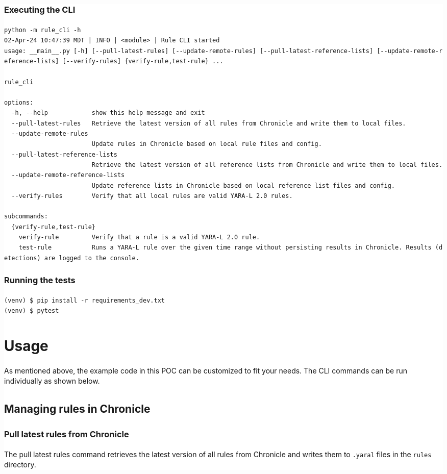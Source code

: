 ### Executing the CLI

```console
python -m rule_cli -h
02-Apr-24 10:47:39 MDT | INFO | <module> | Rule CLI started
usage: __main__.py [-h] [--pull-latest-rules] [--update-remote-rules] [--pull-latest-reference-lists] [--update-remote-reference-lists] [--verify-rules] {verify-rule,test-rule} ...

rule_cli

options:
  -h, --help            show this help message and exit
  --pull-latest-rules   Retrieve the latest version of all rules from Chronicle and write them to local files.
  --update-remote-rules
                        Update rules in Chronicle based on local rule files and config.
  --pull-latest-reference-lists
                        Retrieve the latest version of all reference lists from Chronicle and write them to local files.
  --update-remote-reference-lists
                        Update reference lists in Chronicle based on local reference list files and config.
  --verify-rules        Verify that all local rules are valid YARA-L 2.0 rules.

subcommands:
  {verify-rule,test-rule}
    verify-rule         Verify that a rule is a valid YARA-L 2.0 rule.
    test-rule           Runs a YARA-L rule over the given time range without persisting results in Chronicle. Results (detections) are logged to the console.
```

### Running the tests

```console
(venv) $ pip install -r requirements_dev.txt
(venv) $ pytest
```

# Usage

As mentioned above, the example code in this POC can be customized to fit your needs. The CLI commands can be run
individually as shown below.

## Managing rules in Chronicle

### Pull latest rules from Chronicle

The pull latest rules command retrieves the latest version of all rules from Chronicle and writes them to `.yaral`
files in the `rules` directory.
